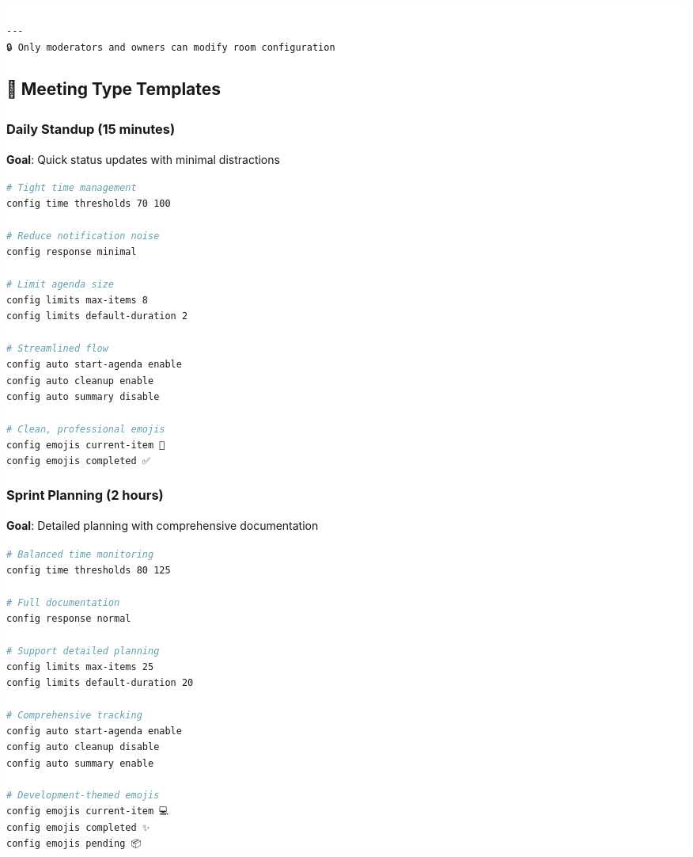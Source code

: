 ```

---
🔒 Only moderators and owners can modify room configuration
```

## 🏢 Meeting Type Templates

### Daily Standup (15 minutes)

**Goal**: Quick status updates with minimal distractions

```bash
# Tight time management
config time thresholds 70 100

# Reduce notification noise  
config response minimal

# Limit agenda size
config limits max-items 8
config limits default-duration 2

# Streamlined flow
config auto start-agenda enable
config auto cleanup enable
config auto summary disable

# Clean, professional emojis
config emojis current-item 🔷
config emojis completed ✅
```

### Sprint Planning (2 hours)

**Goal**: Detailed planning with comprehensive documentation

```bash
# Balanced time monitoring
config time thresholds 80 125

# Full documentation
config response normal

# Support detailed planning
config limits max-items 25
config limits default-duration 20

# Comprehensive tracking
config auto start-agenda enable
config auto cleanup disable
config auto summary enable

# Development-themed emojis
config emojis current-item 💻
config emojis completed ✨
config emojis pending 📦
```
